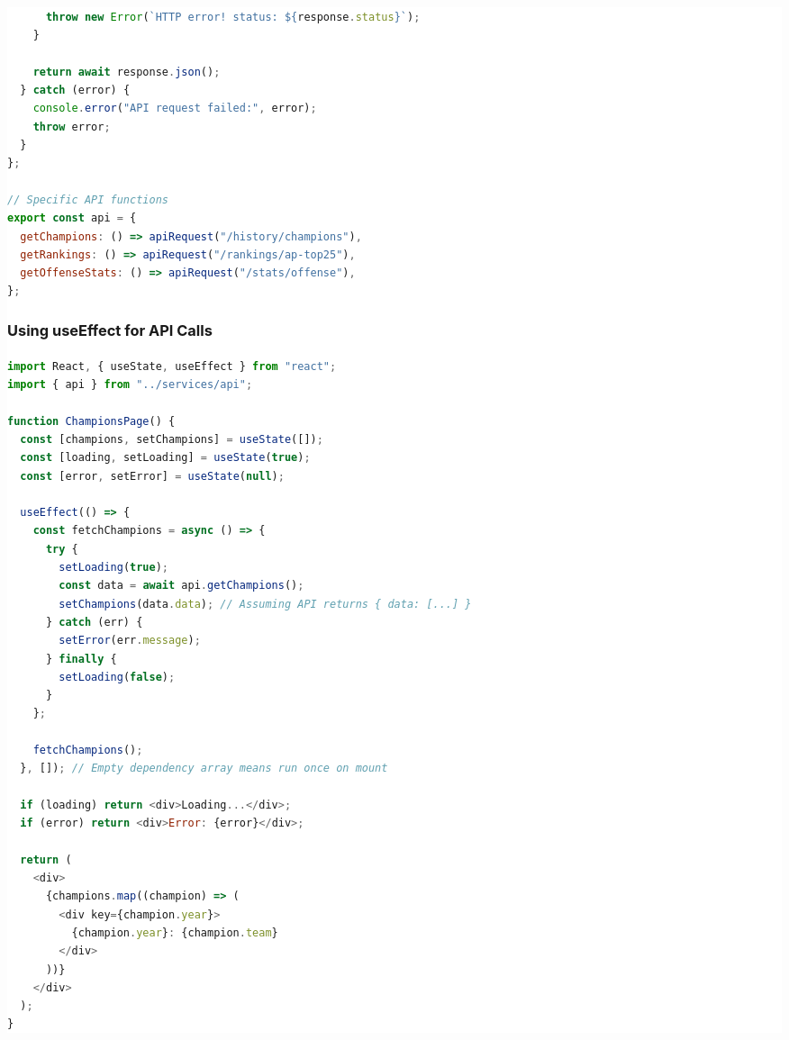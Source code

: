 ```javascript
      throw new Error(`HTTP error! status: ${response.status}`);
    }

    return await response.json();
  } catch (error) {
    console.error("API request failed:", error);
    throw error;
  }
};

// Specific API functions
export const api = {
  getChampions: () => apiRequest("/history/champions"),
  getRankings: () => apiRequest("/rankings/ap-top25"),
  getOffenseStats: () => apiRequest("/stats/offense"),
};
```

### Using useEffect for API Calls

```javascript
import React, { useState, useEffect } from "react";
import { api } from "../services/api";

function ChampionsPage() {
  const [champions, setChampions] = useState([]);
  const [loading, setLoading] = useState(true);
  const [error, setError] = useState(null);

  useEffect(() => {
    const fetchChampions = async () => {
      try {
        setLoading(true);
        const data = await api.getChampions();
        setChampions(data.data); // Assuming API returns { data: [...] }
      } catch (err) {
        setError(err.message);
      } finally {
        setLoading(false);
      }
    };

    fetchChampions();
  }, []); // Empty dependency array means run once on mount

  if (loading) return <div>Loading...</div>;
  if (error) return <div>Error: {error}</div>;

  return (
    <div>
      {champions.map((champion) => (
        <div key={champion.year}>
          {champion.year}: {champion.team}
        </div>
      ))}
    </div>
  );
}
```
